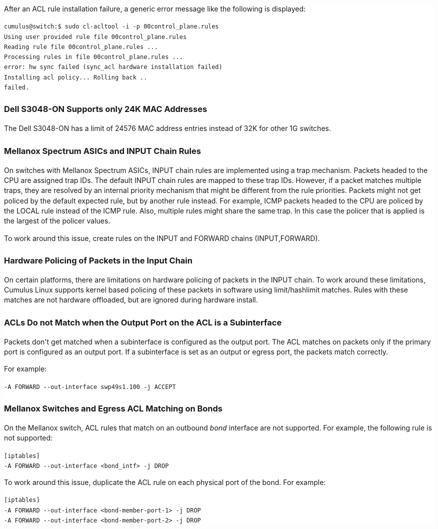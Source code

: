After an ACL rule installation failure, a generic error message like the following is displayed:

```
cumulus@switch:$ sudo cl-acltool -i -p 00control_plane.rules
Using user provided rule file 00control_plane.rules
Reading rule file 00control_plane.rules ...
Processing rules in file 00control_plane.rules ...
error: hw sync failed (sync_acl hardware installation failed)
Installing acl policy... Rolling back ..
failed.
```

### Dell S3048-ON Supports only 24K MAC Addresses

The Dell S3048-ON has a limit of 24576 MAC address entries instead of 32K for other 1G switches.

### Mellanox Spectrum ASICs and INPUT Chain Rules

On switches with Mellanox Spectrum ASICs, INPUT chain rules are implemented using a trap mechanism. Packets headed to the CPU are assigned trap IDs. The default INPUT chain rules are mapped to these trap IDs. However, if a packet matches multiple traps, they are resolved by an internal priority mechanism that might be different from the rule priorities. Packets might not get policed by the default expected rule, but by another rule instead. For example, ICMP packets headed to the CPU are policed by the LOCAL rule instead of the ICMP rule. Also, multiple rules might share the same trap. In this case the policer that is applied is the largest of the policer values.

To work around this issue, create rules on the INPUT and FORWARD chains (INPUT,FORWARD).

### Hardware Policing of Packets in the Input Chain

On certain platforms, there are limitations on hardware policing of packets in the INPUT chain. To work around these limitations, Cumulus Linux supports kernel based policing of these packets in software using limit/hashlimit matches. Rules with these matches are not hardware offloaded, but are ignored during hardware install.

### ACLs Do not Match when the Output Port on the ACL is a Subinterface

Packets don't get matched when a subinterface is configured as the output port. The ACL matches on packets only if the primary port is configured as an output port. If a subinterface is set as an output or egress port, the packets match correctly.

For example:

    -A FORWARD --out-interface swp49s1.100 -j ACCEPT

### Mellanox Switches and Egress ACL Matching on Bonds

On the Mellanox switch, ACL rules that match on an outbound *bond* interface are not supported. For example, the following rule is not supported:

```
[iptables]
-A FORWARD --out-interface <bond_intf> -j DROP
```

To work around this issue, duplicate the ACL rule on each physical port of the bond. For example:

```
[iptables]
-A FORWARD --out-interface <bond-member-port-1> -j DROP
-A FORWARD --out-interface <bond-member-port-2> -j DROP
```

